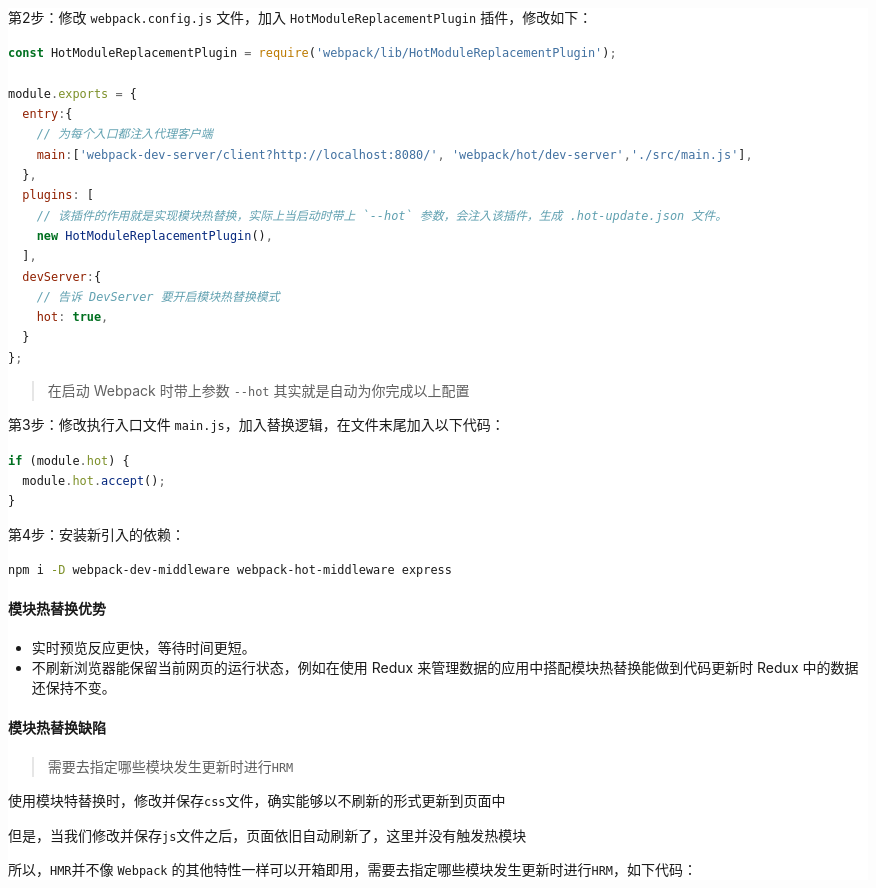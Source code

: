 ```js
```

第2步：修改 `webpack.config.js` 文件，加入 `HotModuleReplacementPlugin` 插件，修改如下：

```js
const HotModuleReplacementPlugin = require('webpack/lib/HotModuleReplacementPlugin');

module.exports = {
  entry:{
    // 为每个入口都注入代理客户端
    main:['webpack-dev-server/client?http://localhost:8080/', 'webpack/hot/dev-server','./src/main.js'],
  },
  plugins: [
    // 该插件的作用就是实现模块热替换，实际上当启动时带上 `--hot` 参数，会注入该插件，生成 .hot-update.json 文件。
    new HotModuleReplacementPlugin(),
  ],
  devServer:{
    // 告诉 DevServer 要开启模块热替换模式
    hot: true,      
  }  
};
```

>  在启动 Webpack 时带上参数 `--hot` 其实就是自动为你完成以上配置

第3步：修改执行入口文件 `main.js`，加入替换逻辑，在文件末尾加入以下代码：

```js
if (module.hot) {
  module.hot.accept();
}
```

第4步：安装新引入的依赖：

```bash
npm i -D webpack-dev-middleware webpack-hot-middleware express
```



#### **模块热替换优势**

- 实时预览反应更快，等待时间更短。
- 不刷新浏览器能保留当前网页的运行状态，例如在使用 Redux 来管理数据的应用中搭配模块热替换能做到代码更新时 Redux 中的数据还保持不变。



#### **模块热替换缺陷**

> 需要去指定哪些模块发生更新时进行`HRM`

使用模块特替换时，修改并保存`css`文件，确实能够以不刷新的形式更新到页面中

但是，当我们修改并保存`js`文件之后，页面依旧自动刷新了，这里并没有触发热模块

所以，`HMR`并不像 `Webpack` 的其他特性一样可以开箱即用，需要去指定哪些模块发生更新时进行`HRM`，如下代码：
